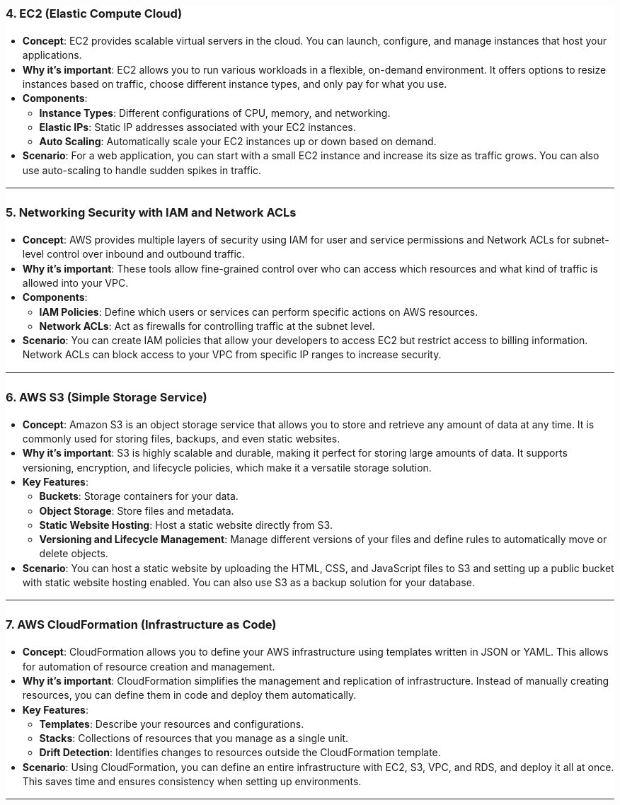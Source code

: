 ### 4. **EC2 (Elastic Compute Cloud)**
   - **Concept**: EC2 provides scalable virtual servers in the cloud. You can launch, configure, and manage instances that host your applications.
   - **Why it’s important**: EC2 allows you to run various workloads in a flexible, on-demand environment. It offers options to resize instances based on traffic, choose different instance types, and only pay for what you use.
   - **Components**:
     - **Instance Types**: Different configurations of CPU, memory, and networking.
     - **Elastic IPs**: Static IP addresses associated with your EC2 instances.
     - **Auto Scaling**: Automatically scale your EC2 instances up or down based on demand.
   - **Scenario**: For a web application, you can start with a small EC2 instance and increase its size as traffic grows. You can also use auto-scaling to handle sudden spikes in traffic.

---

### 5. **Networking Security with IAM and Network ACLs**
   - **Concept**: AWS provides multiple layers of security using IAM for user and service permissions and Network ACLs for subnet-level control over inbound and outbound traffic.
   - **Why it’s important**: These tools allow fine-grained control over who can access which resources and what kind of traffic is allowed into your VPC.
   - **Components**:
     - **IAM Policies**: Define which users or services can perform specific actions on AWS resources.
     - **Network ACLs**: Act as firewalls for controlling traffic at the subnet level.
   - **Scenario**: You can create IAM policies that allow your developers to access EC2 but restrict access to billing information. Network ACLs can block access to your VPC from specific IP ranges to increase security.

---

### 6. **AWS S3 (Simple Storage Service)**
   - **Concept**: Amazon S3 is an object storage service that allows you to store and retrieve any amount of data at any time. It is commonly used for storing files, backups, and even static websites.
   - **Why it’s important**: S3 is highly scalable and durable, making it perfect for storing large amounts of data. It supports versioning, encryption, and lifecycle policies, which make it a versatile storage solution.
   - **Key Features**:
     - **Buckets**: Storage containers for your data.
     - **Object Storage**: Store files and metadata.
     - **Static Website Hosting**: Host a static website directly from S3.
     - **Versioning and Lifecycle Management**: Manage different versions of your files and define rules to automatically move or delete objects.
   - **Scenario**: You can host a static website by uploading the HTML, CSS, and JavaScript files to S3 and setting up a public bucket with static website hosting enabled. You can also use S3 as a backup solution for your database.

---

### 7. **AWS CloudFormation (Infrastructure as Code)**
   - **Concept**: CloudFormation allows you to define your AWS infrastructure using templates written in JSON or YAML. This allows for automation of resource creation and management.
   - **Why it’s important**: CloudFormation simplifies the management and replication of infrastructure. Instead of manually creating resources, you can define them in code and deploy them automatically.
   - **Key Features**:
     - **Templates**: Describe your resources and configurations.
     - **Stacks**: Collections of resources that you manage as a single unit.
     - **Drift Detection**: Identifies changes to resources outside the CloudFormation template.
   - **Scenario**: Using CloudFormation, you can define an entire infrastructure with EC2, S3, VPC, and RDS, and deploy it all at once. This saves time and ensures consistency when setting up environments.

---